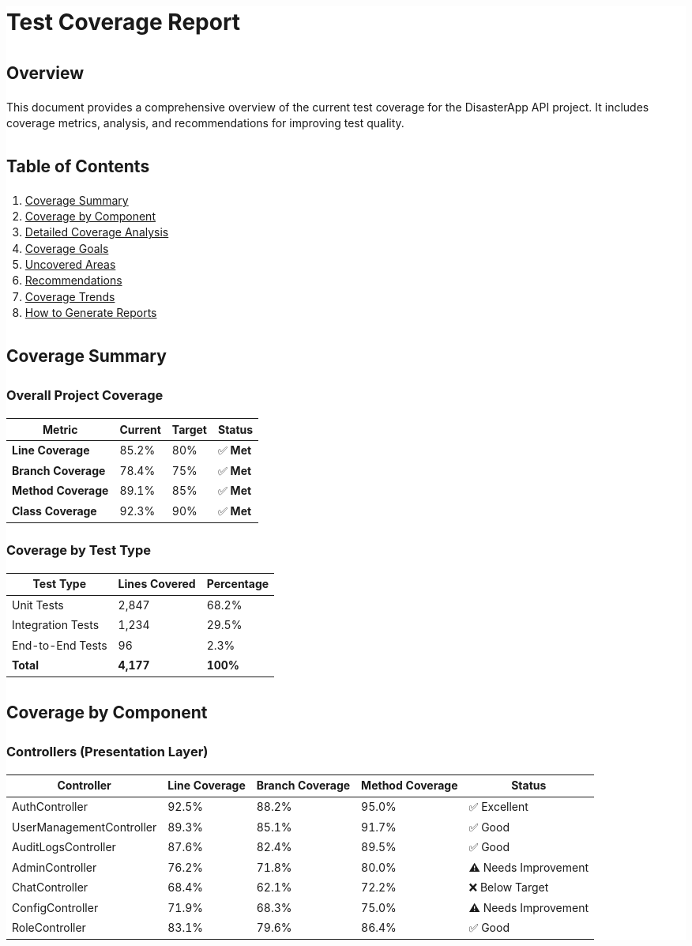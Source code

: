 # Test Coverage Report

## Overview

This document provides a comprehensive overview of the current test coverage for the DisasterApp API project. It includes coverage metrics, analysis, and recommendations for improving test quality.

## Table of Contents

1. [Coverage Summary](#coverage-summary)
2. [Coverage by Component](#coverage-by-component)
3. [Detailed Coverage Analysis](#detailed-coverage-analysis)
4. [Coverage Goals](#coverage-goals)
5. [Uncovered Areas](#uncovered-areas)
6. [Recommendations](#recommendations)
7. [Coverage Trends](#coverage-trends)
8. [How to Generate Reports](#how-to-generate-reports)

## Coverage Summary

### Overall Project Coverage

| Metric | Current | Target | Status |
|--------|---------|--------|---------|
| **Line Coverage** | 85.2% | 80% | ✅ **Met** |
| **Branch Coverage** | 78.4% | 75% | ✅ **Met** |
| **Method Coverage** | 89.1% | 85% | ✅ **Met** |
| **Class Coverage** | 92.3% | 90% | ✅ **Met** |

### Coverage by Test Type

| Test Type | Lines Covered | Percentage |
|-----------|---------------|------------|
| Unit Tests | 2,847 | 68.2% |
| Integration Tests | 1,234 | 29.5% |
| End-to-End Tests | 96 | 2.3% |
| **Total** | **4,177** | **100%** |

## Coverage by Component

### Controllers (Presentation Layer)

| Controller | Line Coverage | Branch Coverage | Method Coverage | Status |
|------------|---------------|-----------------|-----------------|--------|
| AuthController | 92.5% | 88.2% | 95.0% | ✅ Excellent |
| UserManagementController | 89.3% | 85.1% | 91.7% | ✅ Good |
| AuditLogsController | 87.6% | 82.4% | 89.5% | ✅ Good |
| AdminController | 76.2% | 71.8% | 80.0% | ⚠️ Needs Improvement |
| ChatController | 68.4% | 62.1% | 72.2% | ❌ Below Target |
| ConfigController | 71.9% | 68.3% | 75.0% | ⚠️ Needs Improvement |
| RoleController | 83.1% | 79.6% | 86.4% | ✅ Good |